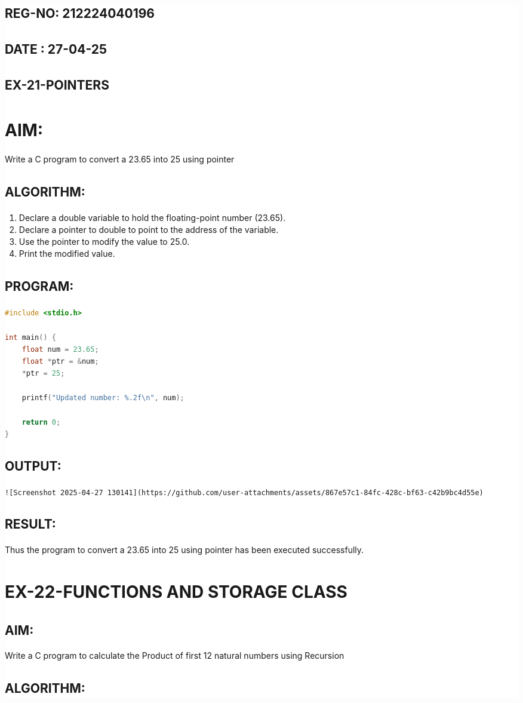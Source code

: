 ## REG-NO: 212224040196
## DATE : 27-04-25
## EX-21-POINTERS
# AIM:
Write a C program to convert a 23.65 into 25 using pointer

## ALGORITHM:
1.	Declare a double variable to hold the floating-point number (23.65).
2.	Declare a pointer to double to point to the address of the variable.
3.	Use the pointer to modify the value to 25.0.
4.	Print the modified value.

## PROGRAM:
```c
#include <stdio.h>

int main() {
    float num = 23.65;
    float *ptr = &num;
    *ptr = 25;

    printf("Updated number: %.2f\n", num);

    return 0;
}
```

## OUTPUT:

 	![Screenshot 2025-04-27 130141](https://github.com/user-attachments/assets/867e57c1-84fc-428c-bf63-c42b9bc4d55e)


## RESULT:
Thus the program to convert a 23.65 into 25 using pointer has been executed successfully.
 
 


# EX-22-FUNCTIONS AND STORAGE CLASS

## AIM:

Write a C program to calculate the Product of first 12 natural numbers using Recursion

## ALGORITHM:
